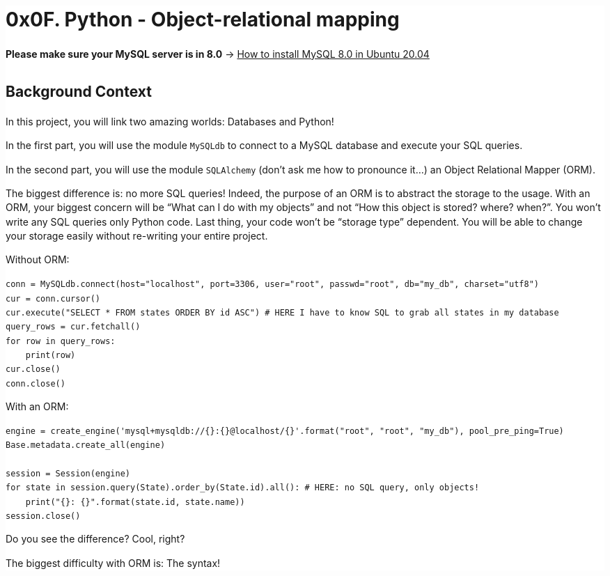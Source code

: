 # 0x0F. Python - Object-relational mapping


**Please make sure your MySQL server is in 8.0**  ->  [How to install MySQL 8.0 in Ubuntu 20.04](https://intranet.alxswe.com/rltoken/paGukker_0KoG3D9FqymNQ "How to install MySQL 8.0 in Ubuntu 20.04")

## Background Context

In this project, you will link two amazing worlds: Databases and Python!

In the first part, you will use the module  `MySQLdb`  to connect to a MySQL database and execute your SQL queries.

In the second part, you will use the module  `SQLAlchemy`  (don’t ask me how to pronounce it…) an Object Relational Mapper (ORM).

The biggest difference is: no more SQL queries! Indeed, the purpose of an ORM is to abstract the storage to the usage. With an ORM, your biggest concern will be “What can I do with my objects” and not “How this object is stored? where? when?”. You won’t write any SQL queries only Python code. Last thing, your code won’t be “storage type” dependent. You will be able to change your storage easily without re-writing your entire project.

Without ORM:

```
conn = MySQLdb.connect(host="localhost", port=3306, user="root", passwd="root", db="my_db", charset="utf8")
cur = conn.cursor()
cur.execute("SELECT * FROM states ORDER BY id ASC") # HERE I have to know SQL to grab all states in my database
query_rows = cur.fetchall()
for row in query_rows:
    print(row)
cur.close()
conn.close()

```

With an ORM:

```
engine = create_engine('mysql+mysqldb://{}:{}@localhost/{}'.format("root", "root", "my_db"), pool_pre_ping=True)
Base.metadata.create_all(engine)

session = Session(engine)
for state in session.query(State).order_by(State.id).all(): # HERE: no SQL query, only objects!
    print("{}: {}".format(state.id, state.name))
session.close()

```

Do you see the difference? Cool, right?

The biggest difficulty with ORM is: The syntax!
